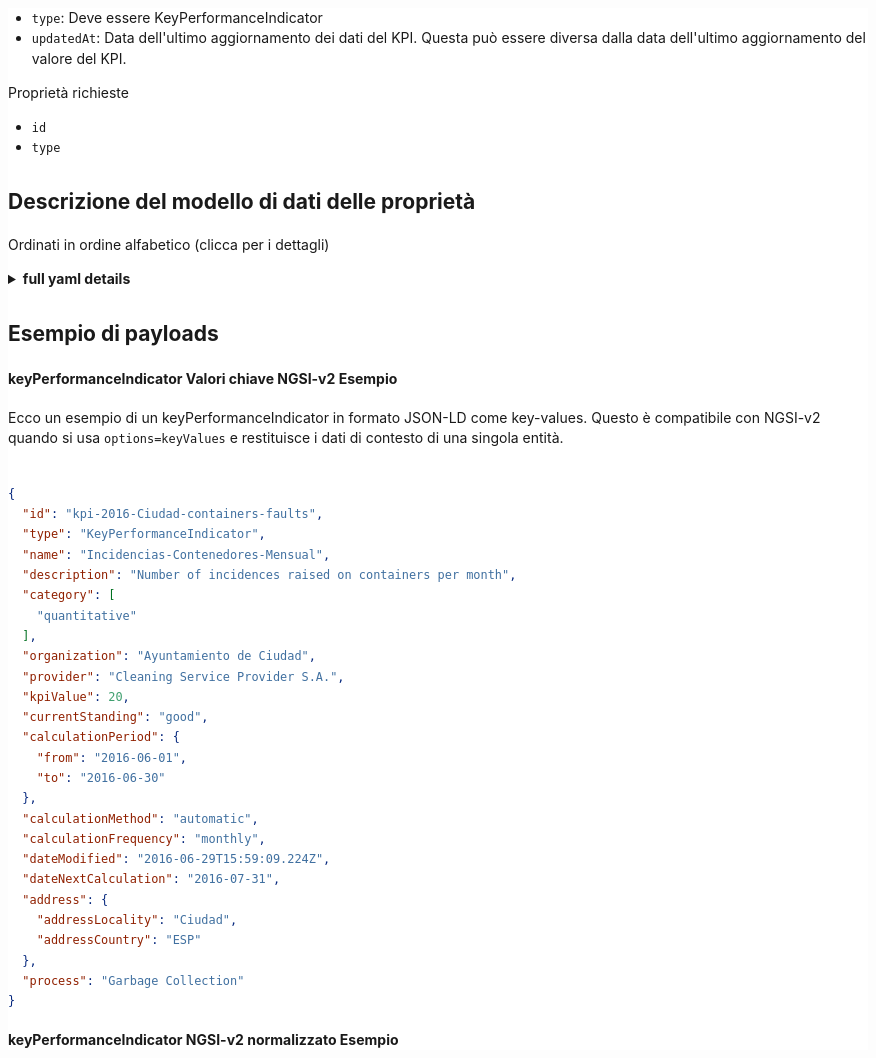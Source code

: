 - `type`: Deve essere KeyPerformanceIndicator  
- `updatedAt`: Data dell'ultimo aggiornamento dei dati del KPI. Questa può essere diversa dalla data dell'ultimo aggiornamento del valore del KPI.  
  

Proprietà richieste  
- `id`  
- `type`  

## Descrizione del modello di dati delle proprietà  

Ordinati in ordine alfabetico (clicca per i dettagli)  
<details><summary><strong>full yaml details</strong></summary></details>    

## Esempio di payloads  

#### keyPerformanceIndicator Valori chiave NGSI-v2 Esempio  

Ecco un esempio di un keyPerformanceIndicator in formato JSON-LD come key-values. Questo è compatibile con NGSI-v2 quando si usa `options=keyValues` e restituisce i dati di contesto di una singola entità.  

```json  

{  
  "id": "kpi-2016-Ciudad-containers-faults",  
  "type": "KeyPerformanceIndicator",  
  "name": "Incidencias-Contenedores-Mensual",  
  "description": "Number of incidences raised on containers per month",  
  "category": [  
    "quantitative"  
  ],  
  "organization": "Ayuntamiento de Ciudad",  
  "provider": "Cleaning Service Provider S.A.",  
  "kpiValue": 20,  
  "currentStanding": "good",  
  "calculationPeriod": {  
    "from": "2016-06-01",  
    "to": "2016-06-30"  
  },  
  "calculationMethod": "automatic",  
  "calculationFrequency": "monthly",  
  "dateModified": "2016-06-29T15:59:09.224Z",  
  "dateNextCalculation": "2016-07-31",  
  "address": {  
    "addressLocality": "Ciudad",  
    "addressCountry": "ESP"  
  },  
  "process": "Garbage Collection"  
}  
```  

#### keyPerformanceIndicator NGSI-v2 normalizzato Esempio  
